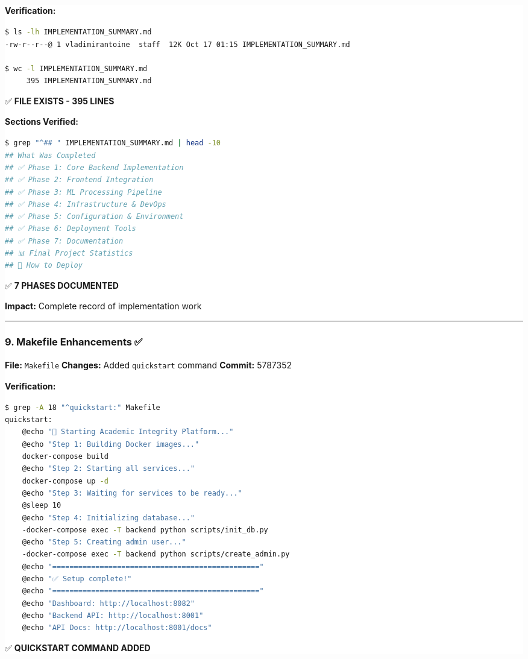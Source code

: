 **Verification:**
```bash
$ ls -lh IMPLEMENTATION_SUMMARY.md
-rw-r--r--@ 1 vladimirantoine  staff  12K Oct 17 01:15 IMPLEMENTATION_SUMMARY.md

$ wc -l IMPLEMENTATION_SUMMARY.md
     395 IMPLEMENTATION_SUMMARY.md
```
✅ **FILE EXISTS - 395 LINES**

**Sections Verified:**
```bash
$ grep "^## " IMPLEMENTATION_SUMMARY.md | head -10
## What Was Completed
## ✅ Phase 1: Core Backend Implementation
## ✅ Phase 2: Frontend Integration
## ✅ Phase 3: ML Processing Pipeline
## ✅ Phase 4: Infrastructure & DevOps
## ✅ Phase 5: Configuration & Environment
## ✅ Phase 6: Deployment Tools
## ✅ Phase 7: Documentation
## 📊 Final Project Statistics
## 🚀 How to Deploy
```
✅ **7 PHASES DOCUMENTED**

**Impact:** Complete record of implementation work

---

### 9. Makefile Enhancements ✅

**File:** `Makefile`
**Changes:** Added `quickstart` command
**Commit:** 5787352

**Verification:**
```bash
$ grep -A 18 "^quickstart:" Makefile
quickstart:
	@echo "🚀 Starting Academic Integrity Platform..."
	@echo "Step 1: Building Docker images..."
	docker-compose build
	@echo "Step 2: Starting all services..."
	docker-compose up -d
	@echo "Step 3: Waiting for services to be ready..."
	@sleep 10
	@echo "Step 4: Initializing database..."
	-docker-compose exec -T backend python scripts/init_db.py
	@echo "Step 5: Creating admin user..."
	-docker-compose exec -T backend python scripts/create_admin.py
	@echo "================================================"
	@echo "✅ Setup complete!"
	@echo "================================================"
	@echo "Dashboard: http://localhost:8082"
	@echo "Backend API: http://localhost:8001"
	@echo "API Docs: http://localhost:8001/docs"
```
✅ **QUICKSTART COMMAND ADDED**
